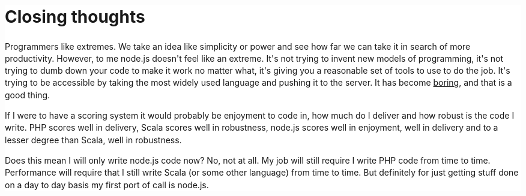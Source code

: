 # Closing thoughts

Programmers like extremes. We take an idea like simplicity or power and see how far we can take it in search of more productivity. However, to me node.js doesn't feel like an extreme. It's not trying to invent new models of programming, it's not trying to dumb down your code to make it work no matter what, it's giving you a reasonable set of tools to use to do the job. It's trying to be accessible by taking the most widely used language and pushing it to the server. It has become [boring](http://mcfunley.com/choose-boring-technology), and that is a good thing.

If I were to have a scoring system it would probably be enjoyment to code in, how much do I deliver and how robust is the code I write. PHP scores well in delivery, Scala scores well in robustness, node.js scores well in enjoyment, well in delivery and to a lesser degree than Scala, well in robustness. 

Does this mean I will only write node.js code now? No, not at all. My job will still require I write PHP code from time to time. Performance will require that I still write Scala (or some other language) from time to time. But definitely for just getting stuff done on a day to day basis my first port of call is node.js.

